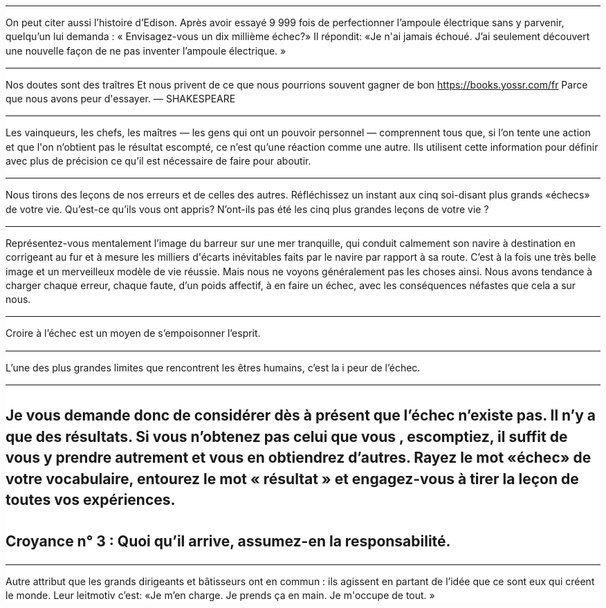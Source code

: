 *****

On peut citer aussi l’histoire d’Edison. Après avoir essayé 9 999 fois de perfectionner l’ampoule électrique sans y parvenir, quelqu’un lui demanda : « Envisagez-vous un dix millième échec?» Il répondit: «Je n'ai jamais échoué. J’ai seulement découvert une nouvelle façon de ne pas inventer l’ampoule électrique. »

*****

Nos doutes sont des traîtres Et nous privent de ce que nous pourrions souvent gagner de bon https://books.yossr.com/fr Parce que nous avons peur d'essayer.
— SHAKESPEARE

*****

Les vainqueurs, les chefs, les maîtres — les gens qui ont un pouvoir personnel — comprennent tous que, si l’on tente une action et que l'on n’obtient pas le résultat escompté, ce n’est qu’une réaction comme une autre. Ils utilisent cette information pour définir avec plus de précision ce qu’il est nécessaire de faire pour aboutir.

*****

Nous tirons des leçons de nos erreurs et de celles des autres. Réfléchissez un instant aux cinq soi-disant plus grands «échecs» de votre vie. Qu’est-ce qu’ils vous ont appris? N’ont-ils pas été les cinq plus grandes leçons de votre vie ?

*****

Représentez-vous mentalement l’image du barreur sur une mer tranquille, qui conduit calmement son navire à destination en corrigeant au fur et à mesure les milliers d'écarts inévitables faits par le navire par rapport à sa route. C’est à la fois une très belle image et un merveilleux modèle de vie réussie. Mais nous ne voyons généralement pas les choses ainsi. Nous avons tendance à charger chaque erreur, chaque faute, d’un poids affectif, à en faire un échec, avec les conséquences néfastes que cela a sur nous.

*****

Croire à l’échec est un moyen de s’empoisonner l’esprit.

*****

L’une des plus grandes limites que rencontrent les êtres humains, c’est la i peur de l’échec.

*****

Je vous demande donc de considérer dès à présent que l’échec n’existe pas. Il n’y a que des résultats. Si vous n’obtenez pas celui que vous , escomptiez, il suffit de vous y prendre autrement et vous en obtiendrez d’autres. Rayez le mot «échec» de votre vocabulaire, entourez le mot « résultat » et engagez-vous à tirer la leçon de toutes vos expériences.
--
## Croyance n° 3 : Quoi qu’il arrive, assumez-en la responsabilité.

*****

Autre attribut que les grands dirigeants et bâtisseurs ont en commun : ils agissent en partant de l’idée que ce sont eux qui créent le monde. Leur leitmotiv c’est: «Je m’en charge. Je prends ça en main. Je m'occupe de tout. »
